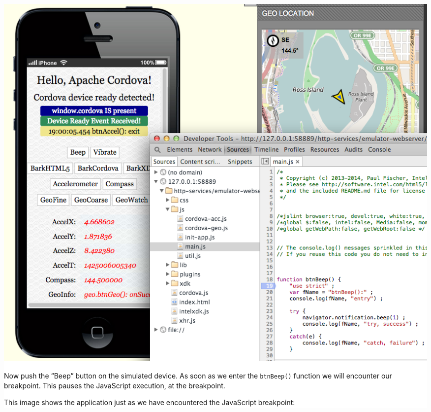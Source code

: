 ![](<emulate-set-breakpoint.png>)

Now push the “Beep” button on the simulated device. As soon as we enter the
`btnBeep()` function we will encounter our breakpoint. This pauses the
JavaScript execution, at the breakpoint.

This image shows the application just as we have encountered the JavaScript
breakpoint:
